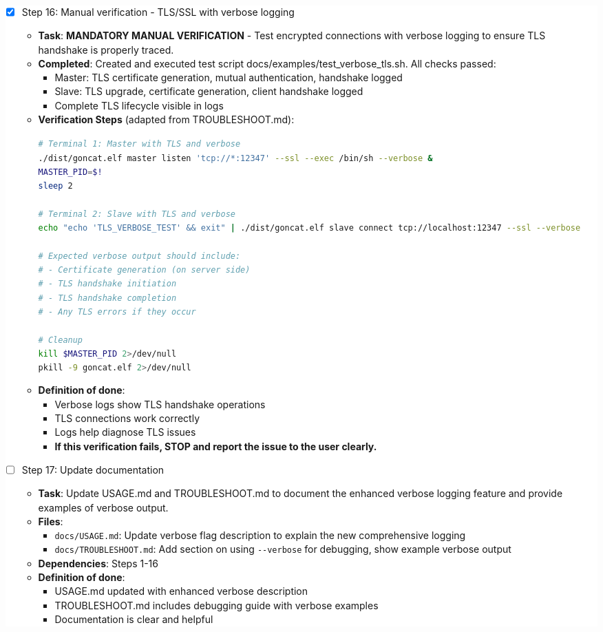 - [X] Step 16: Manual verification - TLS/SSL with verbose logging
  - **Task**: **MANDATORY MANUAL VERIFICATION** - Test encrypted connections with verbose logging to ensure TLS handshake is properly traced.
  - **Completed**: Created and executed test script docs/examples/test_verbose_tls.sh. All checks passed:
    - Master: TLS certificate generation, mutual authentication, handshake logged
    - Slave: TLS upgrade, certificate generation, client handshake logged
    - Complete TLS lifecycle visible in logs
  - **Verification Steps** (adapted from TROUBLESHOOT.md):
    ```bash
    # Terminal 1: Master with TLS and verbose
    ./dist/goncat.elf master listen 'tcp://*:12347' --ssl --exec /bin/sh --verbose &
    MASTER_PID=$!
    sleep 2
    
    # Terminal 2: Slave with TLS and verbose
    echo "echo 'TLS_VERBOSE_TEST' && exit" | ./dist/goncat.elf slave connect tcp://localhost:12347 --ssl --verbose
    
    # Expected verbose output should include:
    # - Certificate generation (on server side)
    # - TLS handshake initiation
    # - TLS handshake completion
    # - Any TLS errors if they occur
    
    # Cleanup
    kill $MASTER_PID 2>/dev/null
    pkill -9 goncat.elf 2>/dev/null
    ```
  - **Definition of done**:
    - Verbose logs show TLS handshake operations
    - TLS connections work correctly
    - Logs help diagnose TLS issues
    - **If this verification fails, STOP and report the issue to the user clearly.**

- [ ] Step 17: Update documentation
  - **Task**: Update USAGE.md and TROUBLESHOOT.md to document the enhanced verbose logging feature and provide examples of verbose output.
  - **Files**:
    - `docs/USAGE.md`: Update verbose flag description to explain the new comprehensive logging
    - `docs/TROUBLESHOOT.md`: Add section on using `--verbose` for debugging, show example verbose output
  - **Dependencies**: Steps 1-16
  - **Definition of done**:
    - USAGE.md updated with enhanced verbose description
    - TROUBLESHOOT.md includes debugging guide with verbose examples
    - Documentation is clear and helpful
